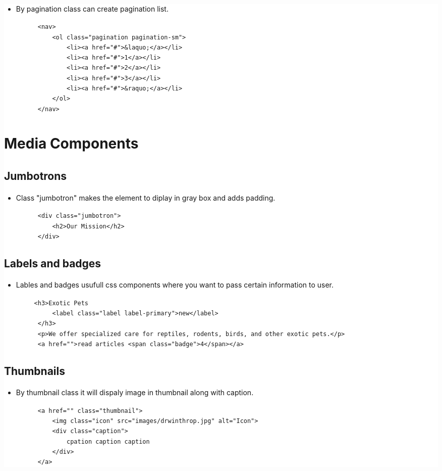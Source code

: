 - By pagination class can create pagination list. 

            <nav>
                <ol class="pagination pagination-sm">
                    <li><a href="#">&laquo;</a></li>
                    <li><a href="#">1</a></li>
                    <li><a href="#">2</a></li>
                    <li><a href="#">3</a></li>
                    <li><a href="#">&raquo;</a></li>
                </ol>
            </nav>

# Media Components
## Jumbotrons
- Class "jumbotron" makes the element to diplay in gray box and adds padding.

            <div class="jumbotron">
                <h2>Our Mission</h2>
            </div>

## Labels and badges
- Lables and badges usufull css components where you want to pass certain information to user.

           <h3>Exotic Pets
                <label class="label label-primary">new</label>
            </h3>
            <p>We offer specialized care for reptiles, rodents, birds, and other exotic pets.</p>
            <a href="">read articles <span class="badge">4</span></a>

## Thumbnails
- By thumbnail class it will dispaly image in thumbnail along with caption.

            <a href="" class="thumbnail">
                <img class="icon" src="images/drwinthrop.jpg" alt="Icon">
                <div class="caption">
                    cpation caption caption 
                </div>
            </a>
